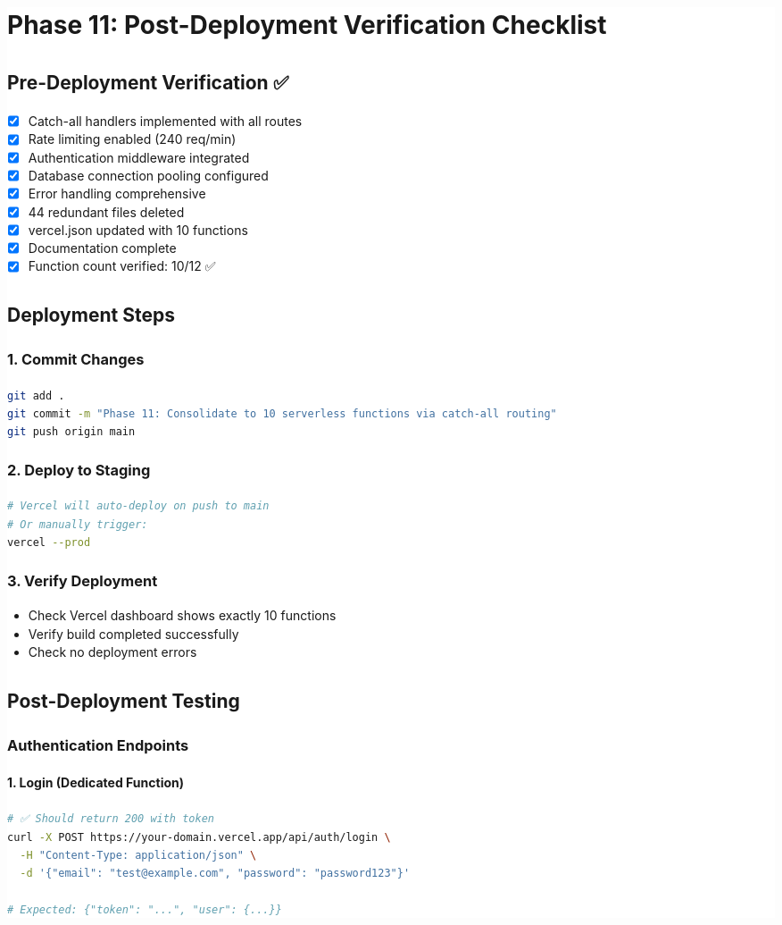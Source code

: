 # Phase 11: Post-Deployment Verification Checklist

## Pre-Deployment Verification ✅

- [x] Catch-all handlers implemented with all routes
- [x] Rate limiting enabled (240 req/min)
- [x] Authentication middleware integrated
- [x] Database connection pooling configured
- [x] Error handling comprehensive
- [x] 44 redundant files deleted
- [x] vercel.json updated with 10 functions
- [x] Documentation complete
- [x] Function count verified: 10/12 ✅

## Deployment Steps

### 1. Commit Changes
```bash
git add .
git commit -m "Phase 11: Consolidate to 10 serverless functions via catch-all routing"
git push origin main
```

### 2. Deploy to Staging
```bash
# Vercel will auto-deploy on push to main
# Or manually trigger:
vercel --prod
```

### 3. Verify Deployment
- Check Vercel dashboard shows exactly 10 functions
- Verify build completed successfully
- Check no deployment errors

## Post-Deployment Testing

### Authentication Endpoints

#### 1. Login (Dedicated Function)
```bash
# ✅ Should return 200 with token
curl -X POST https://your-domain.vercel.app/api/auth/login \
  -H "Content-Type: application/json" \
  -d '{"email": "test@example.com", "password": "password123"}'

# Expected: {"token": "...", "user": {...}}
```
